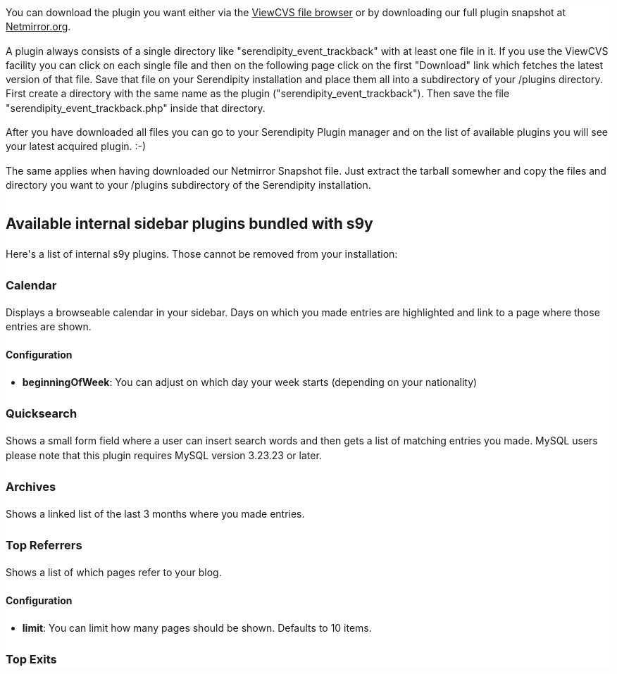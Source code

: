 You can download the plugin you want either via the [ViewCVS file browser](http://cvs.sourceforge.net/viewcvs.py/php-blog/additional_plugins/) or by downloading our full plugin snapshot at [Netmirror.org](http://www.netmirror.org/mirror/serendipity/additional_plugins.tgz).

A plugin always consists of a single directory like "serendipity\_event\_trackback" with at least one file in it. If you use the ViewCVS facility you can click on each single file and then on the following page click on the first "Download" link which fetches the latest version of that file. Save that file on your Serendipity installation and place them all into a subdirectory of your /plugins directory. First create a directory with the same name as the plugin ("serendipity\_event\_trackback"). Then save the file "serendipity\_event\_trackback.php" inside that directory.

After you have downloaded all files you can go to your Serendipity Plugin manager and on the list of available plugins you will see your latest acquired plugin. :-)

The same applies when having downloaded our Netmirror Snapshot file. Just extract the tarball somewher and copy the files and directory you want to your /plugins subdirectory of the Serendipity installation.


## <a name="A11"></a>Available internal sidebar plugins bundled with s9y

Here's a list of internal s9y plugins. Those cannot be removed from your installation:

### <a name="A12"></a>Calendar

Displays a browseable calendar in your sidebar. Days on which you made entries are highlighted and link to a page where those entries are shown.

#### <a name="A13"></a>Configuration

* **beginningOfWeek**: You can adjust on which day your week starts (depending on your nationality)


### <a name="A14"></a>Quicksearch

Shows a small form field where a user can insert search words and then gets a list of matching entries you made. MySQL users please note that this plugin requires MySQL version 3.23.23 or later.


### <a name="A15"></a>Archives

Shows a linked list of the last 3 months where you made entries.


### <a name="A16"></a>Top Referrers

Shows a list of which pages refer to your blog.

#### <a name="A17"></a>Configuration

* **limit**: You can limit how many pages should be shown. Defaults to 10 items.


### <a name="A18"></a>Top Exits
